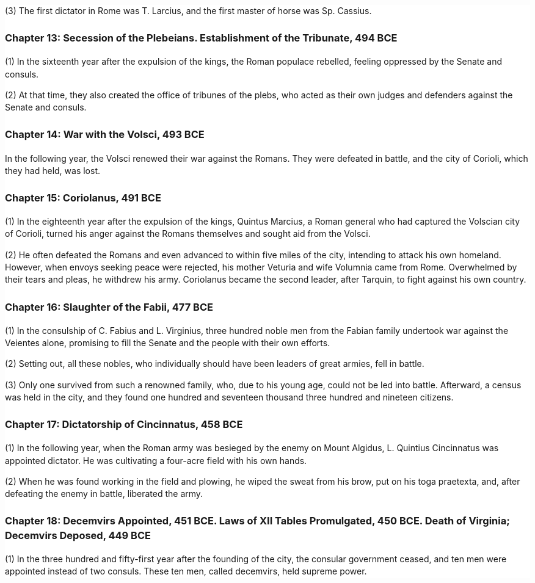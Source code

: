 (3) The first dictator in Rome was T. Larcius, and the first master of horse was Sp. Cassius.

### Chapter 13: Secession of the Plebeians. Establishment of the Tribunate, 494 BCE 

(1) In the sixteenth year after the expulsion of the kings, the Roman populace rebelled, feeling oppressed by the Senate and consuls.

(2) At that time, they also created the office of tribunes of the plebs, who acted as their own judges and defenders against the Senate and consuls.

### Chapter 14: War with the Volsci, 493 BCE 

In the following year, the Volsci renewed their war against the Romans. They were defeated in battle, and the city of Corioli, which they had held, was lost.

### Chapter 15: Coriolanus, 491 BCE 

(1) In the eighteenth year after the expulsion of the kings, Quintus Marcius, a Roman general who had captured the Volscian city of Corioli, turned his anger against the Romans themselves and sought aid from the Volsci.

(2) He often defeated the Romans and even advanced to within five miles of the city, intending to attack his own homeland. However, when envoys seeking peace were rejected, his mother Veturia and wife Volumnia came from Rome. Overwhelmed by their tears and pleas, he withdrew his army. Coriolanus became the second leader, after Tarquin, to fight against his own country.

### Chapter 16: Slaughter of the Fabii, 477 BCE 

(1) In the consulship of C. Fabius and L. Virginius, three hundred noble men from the Fabian family undertook war against the Veientes alone, promising to fill the Senate and the people with their own efforts.

(2) Setting out, all these nobles, who individually should have been leaders of great armies, fell in battle.

(3) Only one survived from such a renowned family, who, due to his young age, could not be led into battle. Afterward, a census was held in the city, and they found one hundred and seventeen thousand three hundred and nineteen citizens.

### Chapter 17: Dictatorship of Cincinnatus, 458 BCE 

(1) In the following year, when the Roman army was besieged by the enemy on Mount Algidus, L. Quintius Cincinnatus was appointed dictator. He was cultivating a four-acre field with his own hands.

(2) When he was found working in the field and plowing, he wiped the sweat from his brow, put on his toga praetexta, and, after defeating the enemy in battle, liberated the army.

### Chapter 18: Decemvirs Appointed, 451 BCE. Laws of XII Tables Promulgated, 450 BCE. Death of Virginia; Decemvirs Deposed, 449 BCE 

 (1) In the three hundred and fifty-first year after the founding of the city, the consular government ceased, and ten men were appointed instead of two consuls. These ten men, called decemvirs, held supreme power.
